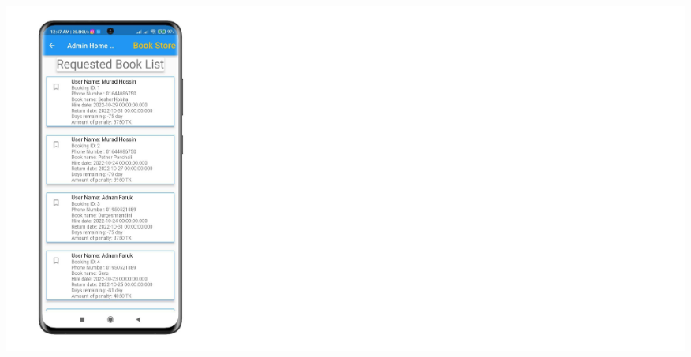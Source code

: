   <img src="screenshots/photo_2023-01-14_00-52-39 (4).jpg" width="256" hspace="4">
</p>
<p align="center">